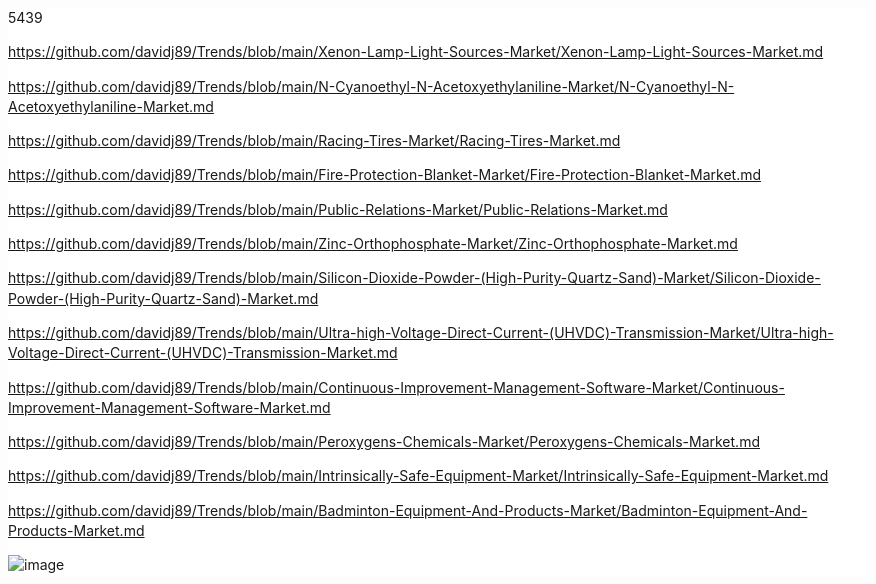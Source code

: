 5439</p><p><a href="https://github.com/davidj89/Trends/blob/main/Xenon-Lamp-Light-Sources-Market/Xenon-Lamp-Light-Sources-Market.md">https://github.com/davidj89/Trends/blob/main/Xenon-Lamp-Light-Sources-Market/Xenon-Lamp-Light-Sources-Market.md</a></p><p><a href="https://github.com/davidj89/Trends/blob/main/N-Cyanoethyl-N-Acetoxyethylaniline-Market/N-Cyanoethyl-N-Acetoxyethylaniline-Market.md">https://github.com/davidj89/Trends/blob/main/N-Cyanoethyl-N-Acetoxyethylaniline-Market/N-Cyanoethyl-N-Acetoxyethylaniline-Market.md</a></p><p><a href="https://github.com/davidj89/Trends/blob/main/Racing-Tires-Market/Racing-Tires-Market.md">https://github.com/davidj89/Trends/blob/main/Racing-Tires-Market/Racing-Tires-Market.md</a></p><p><a href="https://github.com/davidj89/Trends/blob/main/Fire-Protection-Blanket-Market/Fire-Protection-Blanket-Market.md">https://github.com/davidj89/Trends/blob/main/Fire-Protection-Blanket-Market/Fire-Protection-Blanket-Market.md</a></p><p><a href="https://github.com/davidj89/Trends/blob/main/Public-Relations-Market/Public-Relations-Market.md">https://github.com/davidj89/Trends/blob/main/Public-Relations-Market/Public-Relations-Market.md</a></p><p><a href="https://github.com/davidj89/Trends/blob/main/Zinc-Orthophosphate-Market/Zinc-Orthophosphate-Market.md">https://github.com/davidj89/Trends/blob/main/Zinc-Orthophosphate-Market/Zinc-Orthophosphate-Market.md</a></p><p><a href="https://github.com/davidj89/Trends/blob/main/Silicon-Dioxide-Powder-(High-Purity-Quartz-Sand)-Market/Silicon-Dioxide-Powder-(High-Purity-Quartz-Sand)-Market.md">https://github.com/davidj89/Trends/blob/main/Silicon-Dioxide-Powder-(High-Purity-Quartz-Sand)-Market/Silicon-Dioxide-Powder-(High-Purity-Quartz-Sand)-Market.md</a></p><p><a href="https://github.com/davidj89/Trends/blob/main/Ultra-high-Voltage-Direct-Current-(UHVDC)-Transmission-Market/Ultra-high-Voltage-Direct-Current-(UHVDC)-Transmission-Market.md">https://github.com/davidj89/Trends/blob/main/Ultra-high-Voltage-Direct-Current-(UHVDC)-Transmission-Market/Ultra-high-Voltage-Direct-Current-(UHVDC)-Transmission-Market.md</a></p><p><a href="https://github.com/davidj89/Trends/blob/main/Continuous-Improvement-Management-Software-Market/Continuous-Improvement-Management-Software-Market.md">https://github.com/davidj89/Trends/blob/main/Continuous-Improvement-Management-Software-Market/Continuous-Improvement-Management-Software-Market.md</a></p><p><a href="https://github.com/davidj89/Trends/blob/main/Peroxygens-Chemicals-Market/Peroxygens-Chemicals-Market.md">https://github.com/davidj89/Trends/blob/main/Peroxygens-Chemicals-Market/Peroxygens-Chemicals-Market.md</a></p><p><a href="https://github.com/davidj89/Trends/blob/main/Intrinsically-Safe-Equipment-Market/Intrinsically-Safe-Equipment-Market.md">https://github.com/davidj89/Trends/blob/main/Intrinsically-Safe-Equipment-Market/Intrinsically-Safe-Equipment-Market.md</a></p><p><a href="https://github.com/davidj89/Trends/blob/main/Badminton-Equipment-And-Products-Market/Badminton-Equipment-And-Products-Market.md">https://github.com/davidj89/Trends/blob/main/Badminton-Equipment-And-Products-Market/Badminton-Equipment-And-Products-Market.md</a></p>
![image](https://github.com/user-attachments/assets/45f2c186-d21e-4483-8e42-47c5cd22afb7)
